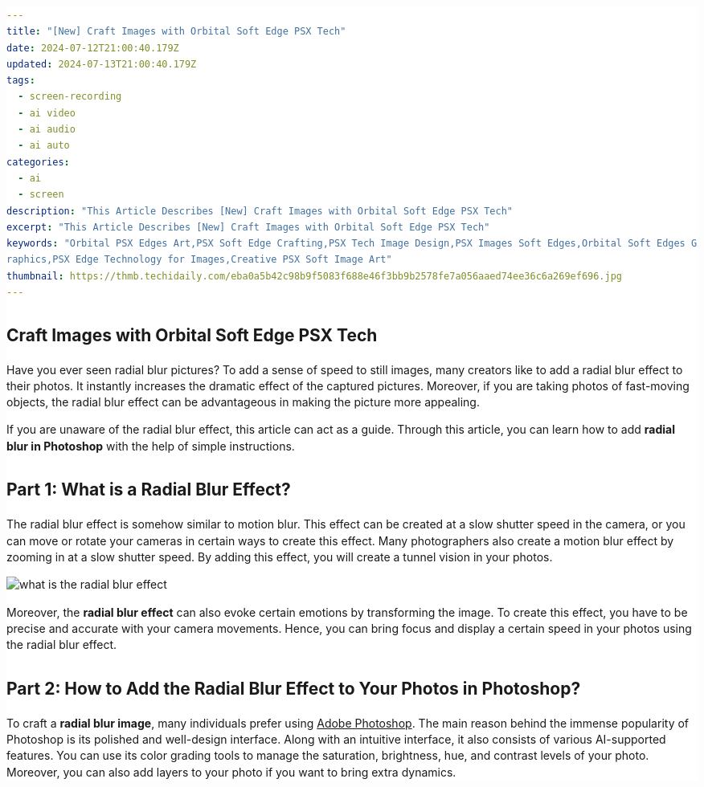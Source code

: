 ```yaml
---
title: "[New] Craft Images with Orbital Soft Edge PSX Tech"
date: 2024-07-12T21:00:40.179Z
updated: 2024-07-13T21:00:40.179Z
tags: 
  - screen-recording
  - ai video
  - ai audio
  - ai auto
categories: 
  - ai
  - screen
description: "This Article Describes [New] Craft Images with Orbital Soft Edge PSX Tech"
excerpt: "This Article Describes [New] Craft Images with Orbital Soft Edge PSX Tech"
keywords: "Orbital PSX Edges Art,PSX Soft Edge Crafting,PSX Tech Image Design,PSX Images Soft Edges,Orbital Soft Edges Graphics,PSX Edge Technology for Images,Creative PSX Soft Image Art"
thumbnail: https://thmb.techidaily.com/eba0a5b42c98b9f5083f688e46f3bb9b2578fe7a056aaed74ee36c6a269ef696.jpg
---
```


## Craft Images with Orbital Soft Edge PSX Tech

Have you ever seen radial blur pictures? To add a sense of speed to still images, many creators like to add a radial blur effect to their photos. It instantly increases the dramatic effect of the captured pictures. Moreover, if you are taking photos of fast-moving objects, the radial blur effect can be advantageous in making the picture more appealing.

If you are unaware of the radial blur effect, this article can act as a guide. Through this article, you can learn how to add **radial blur in Photoshop** with the help of simple instructions.

## Part 1: What is a Radial Blur Effect?

The radial blur effect is somehow similar to motion blur. This effect can be created at a slow shutter speed in the camera, or you can move or rotate your cameras in certain ways to create this effect. Many photographers also create a motion blur effect by zooming in at a slow shutter speed. By adding this effect, you will create a tunnel vision in your photos.

![what is the radial blur effect](https://images.wondershare.com/filmora/article-images/2022/12/radial-blur-effect-to-photos-1.jpg)

Moreover, the **radial blur effect** can also evoke certain emotions by transforming the image. To create this effect, you have to be precise and accurate with your camera movements. Hence, you can bring focus and display a certain speed in your photos using the radial blur effect.

## Part 2: How to Add the Radial Blur Effect to Your Photos in Photoshop?

To craft a **radial blur image**, many individuals prefer using [Adobe Photoshop](https://www.adobe.com/products/photoshop.html). The main reason behind the immense popularity of Photoshop is its polished and well-design interface. Along with an intuitive interface, it also consists of various AI-supported features. You can use its color grading tools to manage the saturation, brightness, hue, and contrast levels of your photo. Moreover, you can also add layers to your photo if you want to bring extra dynamics.
